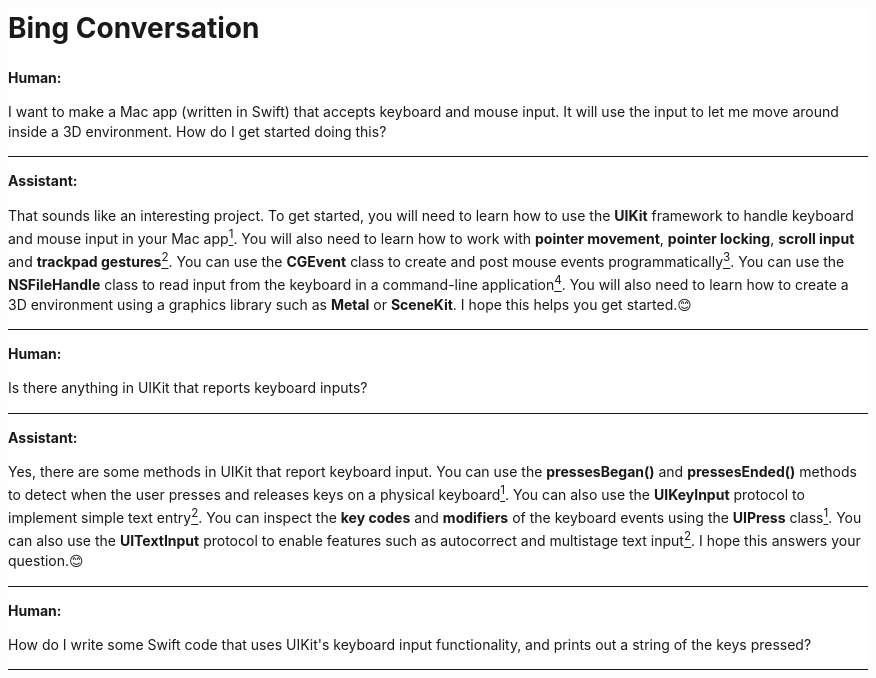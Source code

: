 # Bing Conversation

**Human:**

 I want to make a Mac app (written in Swift) that accepts keyboard and mouse input. It will use the input to let me move around inside a 3D environment. How do I get started doing this?

***

**Assistant:**

That sounds like an interesting project. To get started, you will need to learn how to use the **UIKit** framework to handle keyboard and mouse input in your Mac app</a>[<sup>1</sup>](https://developer.apple.com/documentation/uikit/keyboards_and_input). You will also need to learn how to work with **pointer movement**, **pointer locking**, **scroll input** and **trackpad gestures**</a>[<sup>2</sup>](https://developer.apple.com/videos/play/wwdc2020/10094/). You can use the **CGEvent** class to create and post mouse events programmatically</a>[<sup>3</sup>](https://stackoverflow.com/questions/41908620/how-to-simulate-mouse-click-from-mac-app-to-other-application). You can use the **NSFileHandle** class to read input from the keyboard in a command-line application</a>[<sup>4</sup>](https://stackoverflow.com/questions/24004776/input-from-the-keyboard-in-command-line-application). You will also need to learn how to create a 3D environment using a graphics library such as **Metal** or **SceneKit**. I hope this helps you get started.😊



***

**Human:**

 Is there anything in UIKit that reports keyboard inputs?

***

**Assistant:**

Yes, there are some methods in UIKit that report keyboard input. You can use the **pressesBegan()** and **pressesEnded()** methods to detect when the user presses and releases keys on a physical keyboard</a>[<sup>1</sup>](https://www.hackingwithswift.com/example-code/uikit/how-to-detect-keyboard-input-using-pressesbegan-and-pressesended). You can also use the **UIKeyInput** protocol to implement simple text entry</a>[<sup>2</sup>](https://developer.apple.com/documentation/uikit/keyboards_and_input). You can inspect the **key codes** and **modifiers** of the keyboard events using the **UIPress** class</a>[<sup>1</sup>](https://www.hackingwithswift.com/example-code/uikit/how-to-detect-keyboard-input-using-pressesbegan-and-pressesended). You can also use the **UITextInput** protocol to enable features such as autocorrect and multistage text input</a>[<sup>2</sup>](https://developer.apple.com/documentation/uikit/keyboards_and_input). I hope this answers your question.😊



***

**Human:**

 How do I write some Swift code that uses UIKit's keyboard input functionality, and prints out a string of the keys pressed?

***
